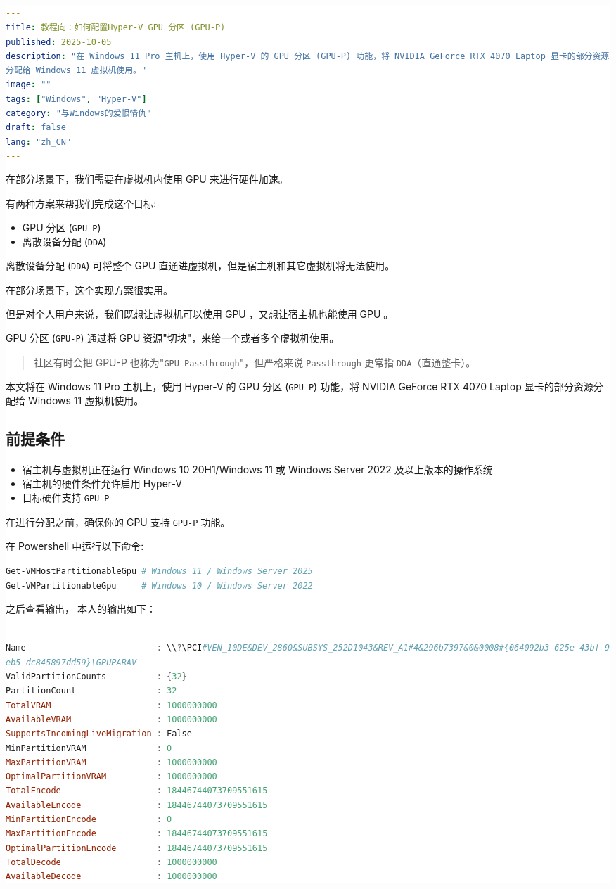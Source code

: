```yaml
---
title: 教程向：如何配置Hyper-V GPU 分区 (GPU-P)
published: 2025-10-05
description: "在 Windows 11 Pro 主机上，使用 Hyper-V 的 GPU 分区 (GPU-P) 功能，将 NVIDIA GeForce RTX 4070 Laptop 显卡的部分资源分配给 Windows 11 虚拟机使用。"
image: ""
tags: ["Windows", "Hyper-V"]
category: "与Windows的爱恨情仇"
draft: false
lang: "zh_CN"
---
```


在部分场景下，我们需要在虚拟机内使用 GPU 来进行硬件加速。

有两种方案来帮我们完成这个目标:

- GPU 分区 (`GPU-P`)
- 离散设备分配 (`DDA`)

离散设备分配 (`DDA`) 可将整个 GPU 直通进虚拟机，但是宿主机和其它虚拟机将无法使用。

在部分场景下，这个实现方案很实用。

但是对个人用户来说，我们既想让虚拟机可以使用 GPU ，又想让宿主机也能使用 GPU 。

GPU 分区 (`GPU-P`) 通过将 GPU 资源"切块"，来给一个或者多个虚拟机使用。

> 社区有时会把 GPU-P 也称为"`GPU Passthrough`"，但严格来说 `Passthrough` 更常指 `DDA`（直通整卡）。

本文将在 Windows 11 Pro 主机上，使用 Hyper-V 的 GPU 分区 (`GPU-P`) 功能，将 NVIDIA GeForce RTX 4070 Laptop 显卡的部分资源分配给 Windows 11 虚拟机使用。

## 前提条件

- 宿主机与虚拟机正在运行 Windows 10 20H1/Windows 11 或 Windows Server 2022 及以上版本的操作系统
- 宿主机的硬件条件允许启用 Hyper-V
- 目标硬件支持 `GPU-P`

在进行分配之前，确保你的 GPU 支持 `GPU-P` 功能。

在 Powershell 中运行以下命令:

```powershell
Get-VMHostPartitionableGpu # Windows 11 / Windows Server 2025
Get-VMPartitionableGpu     # Windows 10 / Windows Server 2022
```

之后查看输出， 本人的输出如下：

```powershell "?\PCI#VEN_10DE&DEV_2860&SUBSYS_252D1043&REV_A1#4&296b7397&0&0008#{064092b3-625e-43bf-9eb5-dc845897dd59}\GPUPARAV" "?\PCI#VEN_8086&DEV_A7A0&SUBSYS_252D1043&REV_04#3&11583659&0&10#{064092b3-625e-43bf-9eb5-dc845897dd59}\GPUPARAV"

Name                          : \\?\PCI#VEN_10DE&DEV_2860&SUBSYS_252D1043&REV_A1#4&296b7397&0&0008#{064092b3-625e-43bf-9eb5-dc845897dd59}\GPUPARAV
ValidPartitionCounts          : {32}
PartitionCount                : 32
TotalVRAM                     : 1000000000
AvailableVRAM                 : 1000000000
SupportsIncomingLiveMigration : False
MinPartitionVRAM              : 0
MaxPartitionVRAM              : 1000000000
OptimalPartitionVRAM          : 1000000000
TotalEncode                   : 18446744073709551615
AvailableEncode               : 18446744073709551615
MinPartitionEncode            : 0
MaxPartitionEncode            : 18446744073709551615
OptimalPartitionEncode        : 18446744073709551615
TotalDecode                   : 1000000000
AvailableDecode               : 1000000000
```